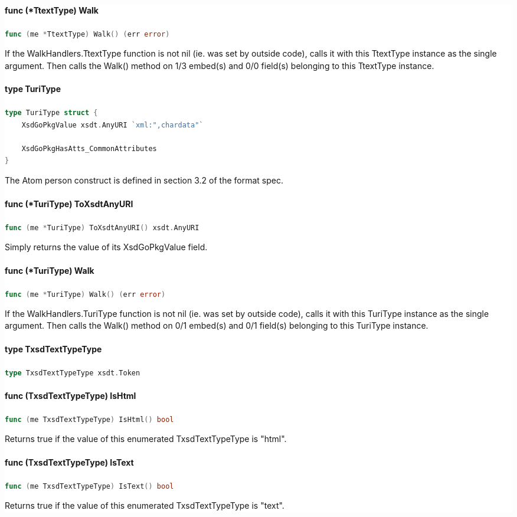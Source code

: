 
#### func (*TtextType) Walk

```go
func (me *TtextType) Walk() (err error)
```
If the WalkHandlers.TtextType function is not nil (ie. was set by outside code),
calls it with this TtextType instance as the single argument. Then calls the
Walk() method on 1/3 embed(s) and 0/0 field(s) belonging to this TtextType
instance.

#### type TuriType

```go
type TuriType struct {
	XsdGoPkgValue xsdt.AnyURI `xml:",chardata"`

	XsdGoPkgHasAtts_CommonAttributes
}
```

The Atom person construct is defined in section 3.2 of the format spec.

#### func (*TuriType) ToXsdtAnyURI

```go
func (me *TuriType) ToXsdtAnyURI() xsdt.AnyURI
```
Simply returns the value of its XsdGoPkgValue field.

#### func (*TuriType) Walk

```go
func (me *TuriType) Walk() (err error)
```
If the WalkHandlers.TuriType function is not nil (ie. was set by outside code),
calls it with this TuriType instance as the single argument. Then calls the
Walk() method on 0/1 embed(s) and 0/1 field(s) belonging to this TuriType
instance.

#### type TxsdTextTypeType

```go
type TxsdTextTypeType xsdt.Token
```


#### func (TxsdTextTypeType) IsHtml

```go
func (me TxsdTextTypeType) IsHtml() bool
```
Returns true if the value of this enumerated TxsdTextTypeType is "html".

#### func (TxsdTextTypeType) IsText

```go
func (me TxsdTextTypeType) IsText() bool
```
Returns true if the value of this enumerated TxsdTextTypeType is "text".
